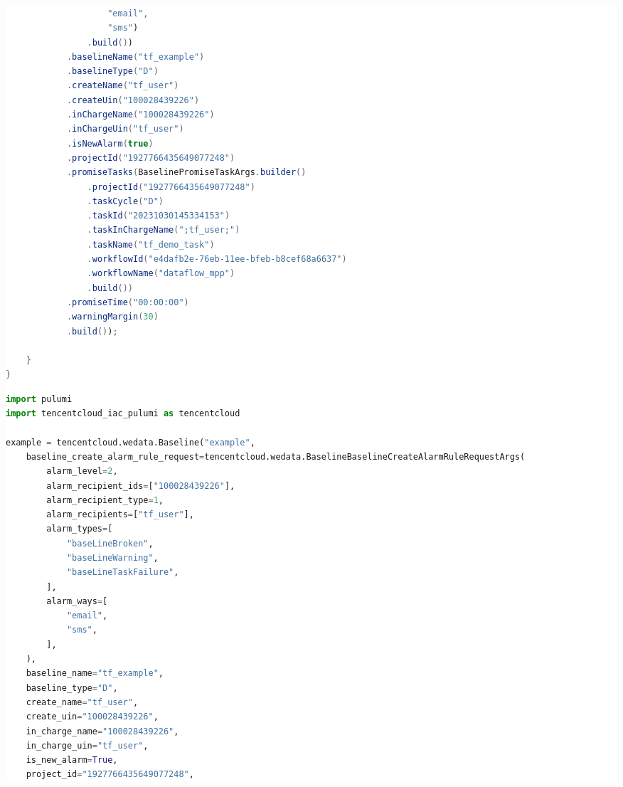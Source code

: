 ```java
                    "email",
                    "sms")
                .build())
            .baselineName("tf_example")
            .baselineType("D")
            .createName("tf_user")
            .createUin("100028439226")
            .inChargeName("100028439226")
            .inChargeUin("tf_user")
            .isNewAlarm(true)
            .projectId("1927766435649077248")
            .promiseTasks(BaselinePromiseTaskArgs.builder()
                .projectId("1927766435649077248")
                .taskCycle("D")
                .taskId("20231030145334153")
                .taskInChargeName(";tf_user;")
                .taskName("tf_demo_task")
                .workflowId("e4dafb2e-76eb-11ee-bfeb-b8cef68a6637")
                .workflowName("dataflow_mpp")
                .build())
            .promiseTime("00:00:00")
            .warningMargin(30)
            .build());

    }
}
```


</pulumi-choosable>
</div>


<div>
<pulumi-choosable type="language" values="python">

```python
import pulumi
import tencentcloud_iac_pulumi as tencentcloud

example = tencentcloud.wedata.Baseline("example",
    baseline_create_alarm_rule_request=tencentcloud.wedata.BaselineBaselineCreateAlarmRuleRequestArgs(
        alarm_level=2,
        alarm_recipient_ids=["100028439226"],
        alarm_recipient_type=1,
        alarm_recipients=["tf_user"],
        alarm_types=[
            "baseLineBroken",
            "baseLineWarning",
            "baseLineTaskFailure",
        ],
        alarm_ways=[
            "email",
            "sms",
        ],
    ),
    baseline_name="tf_example",
    baseline_type="D",
    create_name="tf_user",
    create_uin="100028439226",
    in_charge_name="100028439226",
    in_charge_uin="tf_user",
    is_new_alarm=True,
    project_id="1927766435649077248",
```